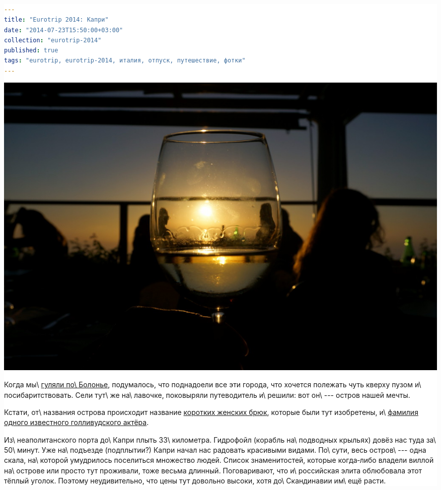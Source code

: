 ```yaml
---
title: "Eurotrip 2014: Капри"
date: "2014-07-23T15:50:00+03:00"
collection: "eurotrip-2014"
published: true
tags: "eurotrip, eurotrip-2014, италия, отпуск, путешествие, фотки"
---
```


![](/images/travel/2014-06-eurotrip/capri-cover.jpg)

Когда мы\ [гуляли по\ Болонье][bologna], подумалось, что поднадоели все эти города, что хочется полежать чуть кверху 
пузом и\ посибаритствовать. Сели тут\ же на\ лавочке, поковыряли путеводитель и\ решили: вот он\ --- остров нашей мечты.

Кстати, от\ названия острова происходит название [коротких женских брюк][capri-pants], которые были тут изобретены, 
и\ [фамилия одного известного голливудского актёра][di-caprio].



Из\ неаполитанского порта до\ Капри плыть 33\ километра. Гидрофойл (корабль на\ подводных крыльях) довёз нас туда 
за\ 50\ минут. Уже на\ подъезде (подплытии?) Капри начал нас радовать красивыми видами. По\ сути, весь остров\ --- одна 
скала, на\ которой умудрилось поселиться множество людей. Список знаменитостей, которые когда&#8209;либо владели виллой 
на\ острове или просто тут проживали, тоже весьма длинный. Поговаривают, что и\ российская элита облюбовала этот тёплый 
уголок. Поэтому неудивительно, что цены тут довольно высоки, хотя до\ Скандинавии им\ ещё расти.


[bologna]: /post/eurotrip-2014-bologna/
[capri-pants]: http://ru.wikipedia.org/wiki/%D0%9A%D0%B0%D0%BF%D1%80%D0%B8_(%D0%B1%D1%80%D1%8E%D0%BA%D0%B8)
[di-caprio]: http://ru.wikipedia.org/wiki/%D0%94%D0%B8_%D0%9A%D0%B0%D0%BF%D1%80%D0%B8%D0%BE,_%D0%9B%D0%B5%D0%BE%D0%BD%D0%B0%D1%80%D0%B4%D0%BE
[pompeii]: /post/eurotrip-2014-vesuvius-and-pompeii/